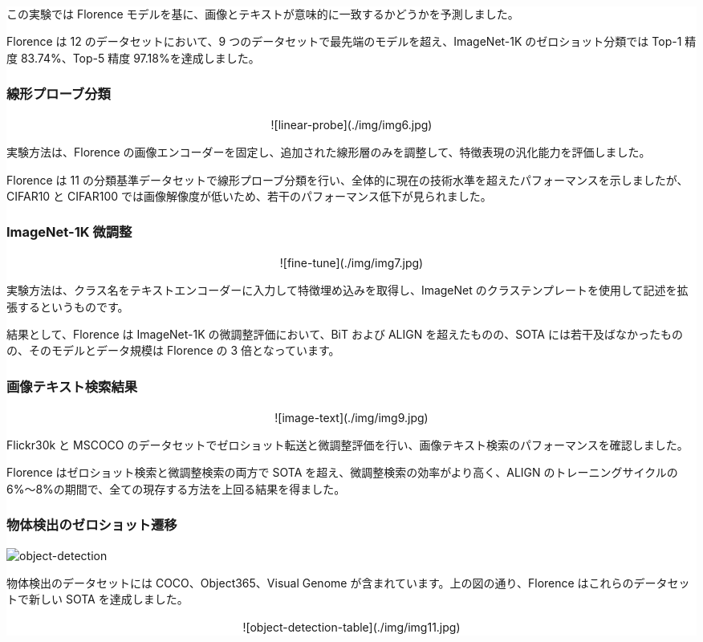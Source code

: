 この実験では Florence モデルを基に、画像とテキストが意味的に一致するかどうかを予測しました。

Florence は 12 のデータセットにおいて、9 つのデータセットで最先端のモデルを超え、ImageNet-1K のゼロショット分類では Top-1 精度 83.74%、Top-5 精度 97.18%を達成しました。

### 線形プローブ分類

<div align="center">
<figure style={{"width": "80%"}}>
![linear-probe](./img/img6.jpg)
</figure>
</div>

実験方法は、Florence の画像エンコーダーを固定し、追加された線形層のみを調整して、特徴表現の汎化能力を評価しました。

Florence は 11 の分類基準データセットで線形プローブ分類を行い、全体的に現在の技術水準を超えたパフォーマンスを示しましたが、CIFAR10 と CIFAR100 では画像解像度が低いため、若干のパフォーマンス低下が見られました。

### ImageNet-1K 微調整

<div align="center">
<figure style={{"width": "80%"}}>
![fine-tune](./img/img7.jpg)
</figure>
</div>

実験方法は、クラス名をテキストエンコーダーに入力して特徴埋め込みを取得し、ImageNet のクラステンプレートを使用して記述を拡張するというものです。

結果として、Florence は ImageNet-1K の微調整評価において、BiT および ALIGN を超えたものの、SOTA には若干及ばなかったものの、そのモデルとデータ規模は Florence の 3 倍となっています。

### 画像テキスト検索結果

<div align="center">
<figure style={{"width": "90%"}}>
![image-text](./img/img9.jpg)
</figure>
</div>

Flickr30k と MSCOCO のデータセットでゼロショット転送と微調整評価を行い、画像テキスト検索のパフォーマンスを確認しました。

Florence はゼロショット検索と微調整検索の両方で SOTA を超え、微調整検索の効率がより高く、ALIGN のトレーニングサイクルの 6%〜8%の期間で、全ての現存する方法を上回る結果を得ました。

### 物体検出のゼロショット遷移

![object-detection](./img/img10.jpg)

物体検出のデータセットには COCO、Object365、Visual Genome が含まれています。上の図の通り、Florence はこれらのデータセットで新しい SOTA を達成しました。

<div align="center">
<figure style={{"width": "70%"}}>
![object-detection-table](./img/img11.jpg)
</figure>
</div>
